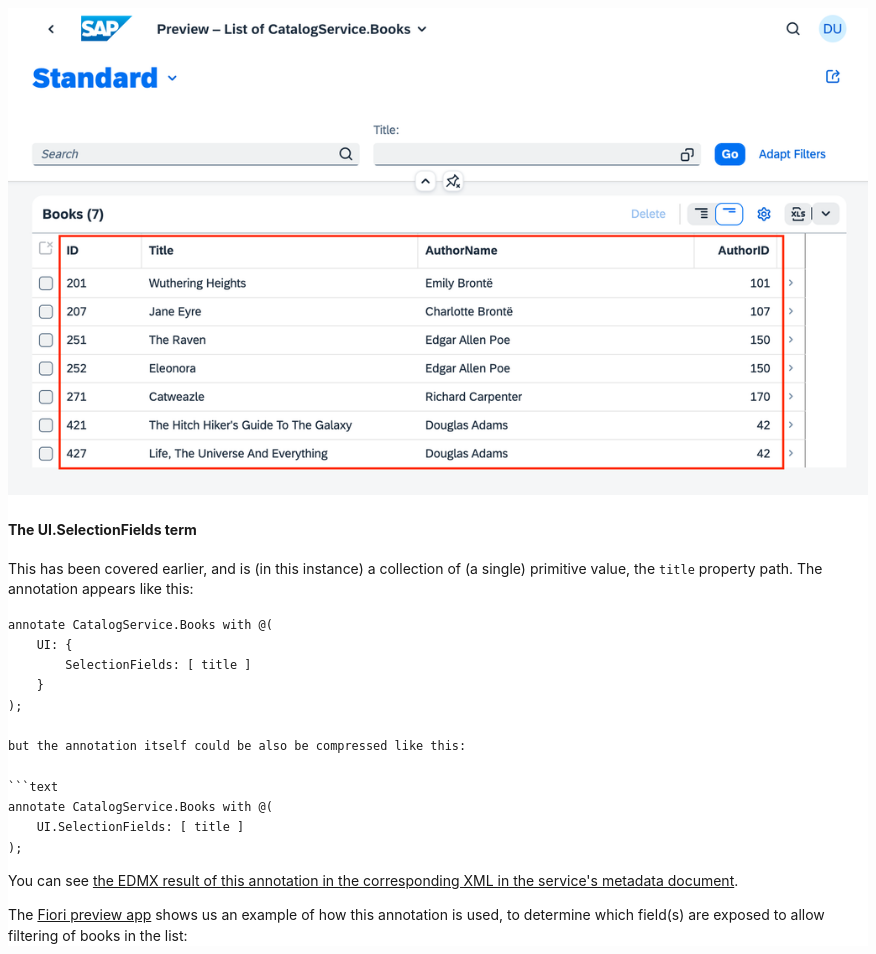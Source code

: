 ![Fiori preview - list of books, with the effect of the UI.LineItem annotation highlighted](/images/2023/03/UI.LineItem.png)

<a name="the-uiselectionfields-term"></a>
#### The UI.SelectionFields term

This has been covered earlier, and is (in this instance) a collection of (a single) primitive value, the `title` property path. The annotation appears like this:

```text
annotate CatalogService.Books with @(
    UI: {
        SelectionFields: [ title ]
    }
);

but the annotation itself could be also be compressed like this:

```text
annotate CatalogService.Books with @(
    UI.SelectionFields: [ title ]
);
```

You can see [the EDMX result of this annotation in the corresponding XML in the service's metadata document](#uiselectionfields-annotation).

The [Fiori preview app](http://localhost:4004/$fiori-preview/CatalogService/Books#preview-app) shows us an example of how this annotation is used, to determine which field(s) are exposed to allow filtering of books in the list:
